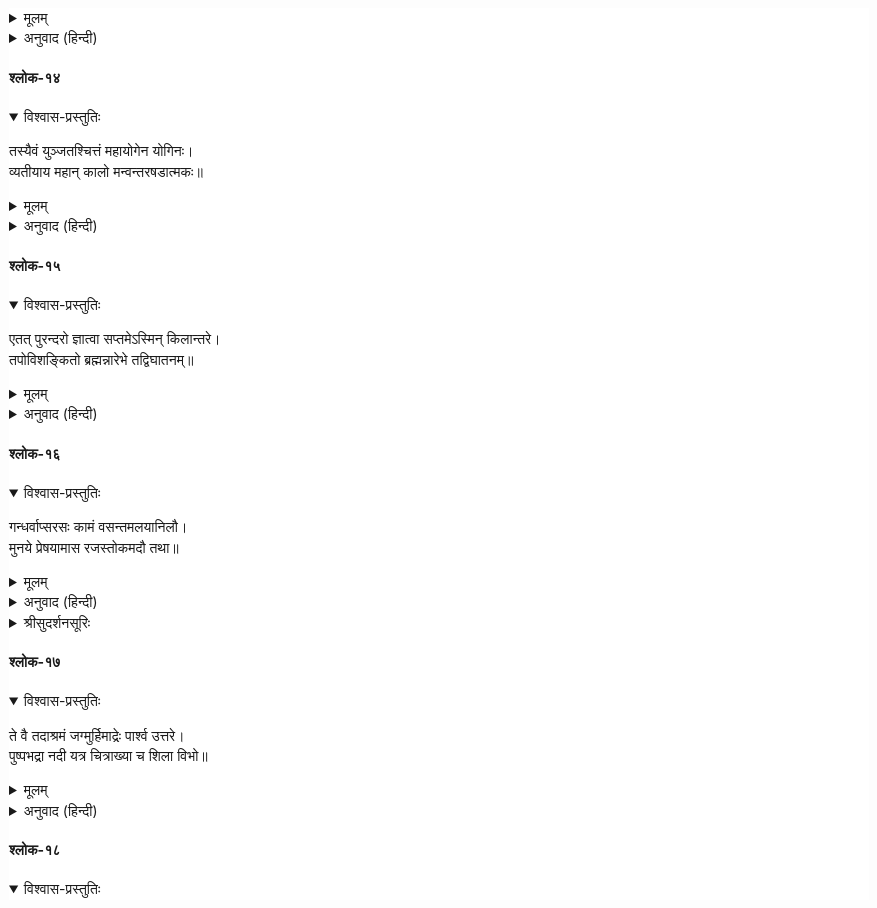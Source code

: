 <details><summary>मूलम्</summary></details>

<details><summary>अनुवाद (हिन्दी)</summary></details>

#### श्लोक-१४


<details open><summary>विश्वास-प्रस्तुतिः</summary>

तस्यैवं युञ्जतश्चित्तं महायोगेन योगिनः।  
व्यतीयाय महान् कालो मन्वन्तरषडात्मकः॥
</details>

<details><summary>मूलम्</summary></details>

<details><summary>अनुवाद (हिन्दी)</summary></details>

#### श्लोक-१५


<details open><summary>विश्वास-प्रस्तुतिः</summary>

एतत् पुरन्दरो ज्ञात्वा सप्तमेऽस्मिन् किलान्तरे।  
तपोविशङ्कितो ब्रह्मन्नारेभे तद्विघातनम्॥
</details>

<details><summary>मूलम्</summary></details>

<details><summary>अनुवाद (हिन्दी)</summary></details>

#### श्लोक-१६


<details open><summary>विश्वास-प्रस्तुतिः</summary>

गन्धर्वाप्सरसः कामं वसन्तमलयानिलौ।  
मुनये प्रेषयामास रजस्तोकमदौ तथा॥
</details>

<details><summary>मूलम्</summary></details>

<details><summary>अनुवाद (हिन्दी)</summary></details>

<details><summary>श्रीसुदर्शनसूरिः</summary></details>

#### श्लोक-१७


<details open><summary>विश्वास-प्रस्तुतिः</summary>

ते वै तदाश्रमं जग्मुर्हिमाद्रेः पार्श्व उत्तरे।  
पुष्पभद्रा नदी यत्र चित्राख्या च शिला विभो॥
</details>

<details><summary>मूलम्</summary></details>

<details><summary>अनुवाद (हिन्दी)</summary></details>

#### श्लोक-१८


<details open><summary>विश्वास-प्रस्तुतिः</summary>
